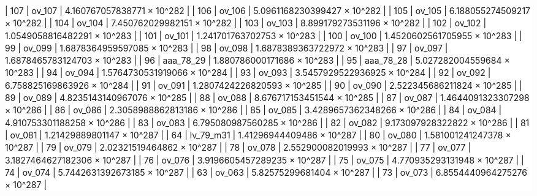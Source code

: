 | 107 | ov_107 | 4.160767057838771 × 10^282 |
| 106 | ov_106 | 5.0961168230399427 × 10^282 |
| 105 | ov_105 | 6.188055274509217 × 10^282 |
| 104 | ov_104 | 7.450762029982151 × 10^282 |
| 103 | ov_103 | 8.899179273531196 × 10^282 |
| 102 | ov_102 | 1.0549058816482291 × 10^283 |
| 101 | ov_101 | 1.241701763702753 × 10^283 |
| 100 | ov_100 | 1.4520602561705955 × 10^283 |
| 99 | ov_099 | 1.6878364959597085 × 10^283 |
| 98 | ov_098 | 1.6878389363722972 × 10^283 |
| 97 | ov_097 | 1.6878465783124703 × 10^283 |
| 96 | aaa_78_29 | 1.880786000171686 × 10^283 |
| 95 | aaa_78_28 | 5.027282004559684 × 10^283 |
| 94 | ov_094 | 1.5764730531919066 × 10^284 |
| 93 | ov_093 | 3.5457929522936925 × 10^284 |
| 92 | ov_092 | 6.758825169863926 × 10^284 |
| 91 | ov_091 | 1.2807424226820593 × 10^285 |
| 90 | ov_090 | 2.522345686211824 × 10^285 |
| 89 | ov_089 | 4.8235143140967076 × 10^285 |
| 88 | ov_088 | 8.676717153451544 × 10^285 |
| 87 | ov_087 | 1.4644091323307298 × 10^286 |
| 86 | ov_086 | 2.3058988862813186 × 10^286 |
| 85 | ov_085 | 3.4289657362348266 × 10^286 |
| 84 | ov_084 | 4.910753301188258 × 10^286 |
| 83 | ov_083 | 6.795080987560285 × 10^286 |
| 82 | ov_082 | 9.173097928322822 × 10^286 |
| 81 | ov_081 | 1.21429889801147 × 10^287 |
| 64 | lv_79_m31 | 1.41296944409486 × 10^287 |
| 80 | ov_080 | 1.581001241247378 × 10^287 |
| 79 | ov_079 | 2.02321519464862 × 10^287 |
| 78 | ov_078 | 2.552900082019993 × 10^287 |
| 77 | ov_077 | 3.1827464627182306 × 10^287 |
| 76 | ov_076 | 3.9196605457289235 × 10^287 |
| 75 | ov_075 | 4.770935293131948 × 10^287 |
| 74 | ov_074 | 5.7442631392673185 × 10^287 |
| 63 | ov_063 | 5.82575299681404 × 10^287 |
| 73 | ov_073 | 6.8554440964275276 × 10^287 |